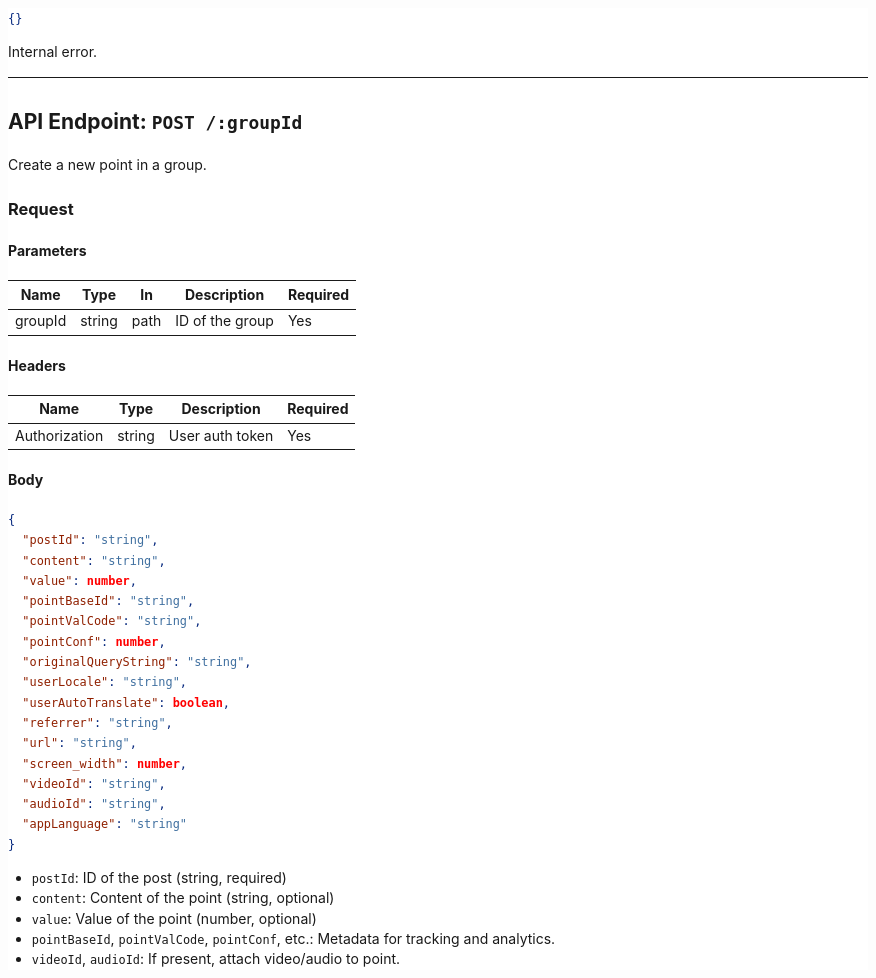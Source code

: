 ```json
{}
```
Internal error.

---

## API Endpoint: `POST /:groupId`

Create a new point in a group.

### Request

#### Parameters

| Name     | Type   | In   | Description         | Required |
|----------|--------|------|---------------------|----------|
| groupId  | string | path | ID of the group     | Yes      |

#### Headers

| Name          | Type   | Description         | Required |
|---------------|--------|---------------------|----------|
| Authorization | string | User auth token     | Yes      |

#### Body

```json
{
  "postId": "string",
  "content": "string",
  "value": number,
  "pointBaseId": "string",
  "pointValCode": "string",
  "pointConf": number,
  "originalQueryString": "string",
  "userLocale": "string",
  "userAutoTranslate": boolean,
  "referrer": "string",
  "url": "string",
  "screen_width": number,
  "videoId": "string",
  "audioId": "string",
  "appLanguage": "string"
}
```
- `postId`: ID of the post (string, required)
- `content`: Content of the point (string, optional)
- `value`: Value of the point (number, optional)
- `pointBaseId`, `pointValCode`, `pointConf`, etc.: Metadata for tracking and analytics.
- `videoId`, `audioId`: If present, attach video/audio to point.
